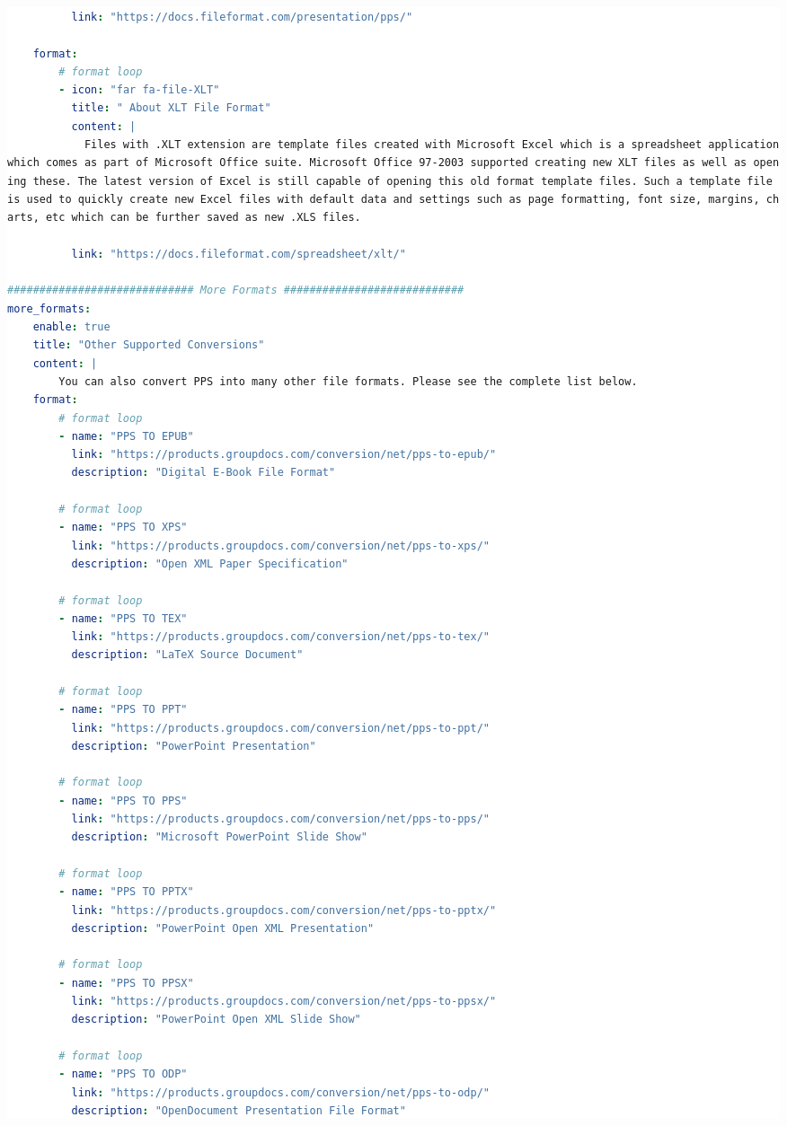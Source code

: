```yaml
          link: "https://docs.fileformat.com/presentation/pps/"

    format:
        # format loop
        - icon: "far fa-file-XLT"
          title: " About XLT File Format"
          content: |
            Files with .XLT extension are template files created with Microsoft Excel which is a spreadsheet application which comes as part of Microsoft Office suite. Microsoft Office 97-2003 supported creating new XLT files as well as opening these. The latest version of Excel is still capable of opening this old format template files. Such a template file is used to quickly create new Excel files with default data and settings such as page formatting, font size, margins, charts, etc which can be further saved as new .XLS files.

          link: "https://docs.fileformat.com/spreadsheet/xlt/"

############################# More Formats ############################
more_formats:
    enable: true
    title: "Other Supported Conversions"
    content: |
        You can also convert PPS into many other file formats. Please see the complete list below.
    format: 
        # format loop
        - name: "PPS TO EPUB"
          link: "https://products.groupdocs.com/conversion/net/pps-to-epub/"
          description: "Digital E-Book File Format"

        # format loop
        - name: "PPS TO XPS"
          link: "https://products.groupdocs.com/conversion/net/pps-to-xps/"
          description: "Open XML Paper Specification"

        # format loop
        - name: "PPS TO TEX"
          link: "https://products.groupdocs.com/conversion/net/pps-to-tex/"
          description: "LaTeX Source Document"

        # format loop
        - name: "PPS TO PPT"
          link: "https://products.groupdocs.com/conversion/net/pps-to-ppt/"
          description: "PowerPoint Presentation"

        # format loop
        - name: "PPS TO PPS"
          link: "https://products.groupdocs.com/conversion/net/pps-to-pps/"
          description: "Microsoft PowerPoint Slide Show"

        # format loop
        - name: "PPS TO PPTX"
          link: "https://products.groupdocs.com/conversion/net/pps-to-pptx/"
          description: "PowerPoint Open XML Presentation"

        # format loop
        - name: "PPS TO PPSX"
          link: "https://products.groupdocs.com/conversion/net/pps-to-ppsx/"
          description: "PowerPoint Open XML Slide Show"

        # format loop
        - name: "PPS TO ODP"
          link: "https://products.groupdocs.com/conversion/net/pps-to-odp/"
          description: "OpenDocument Presentation File Format"

```